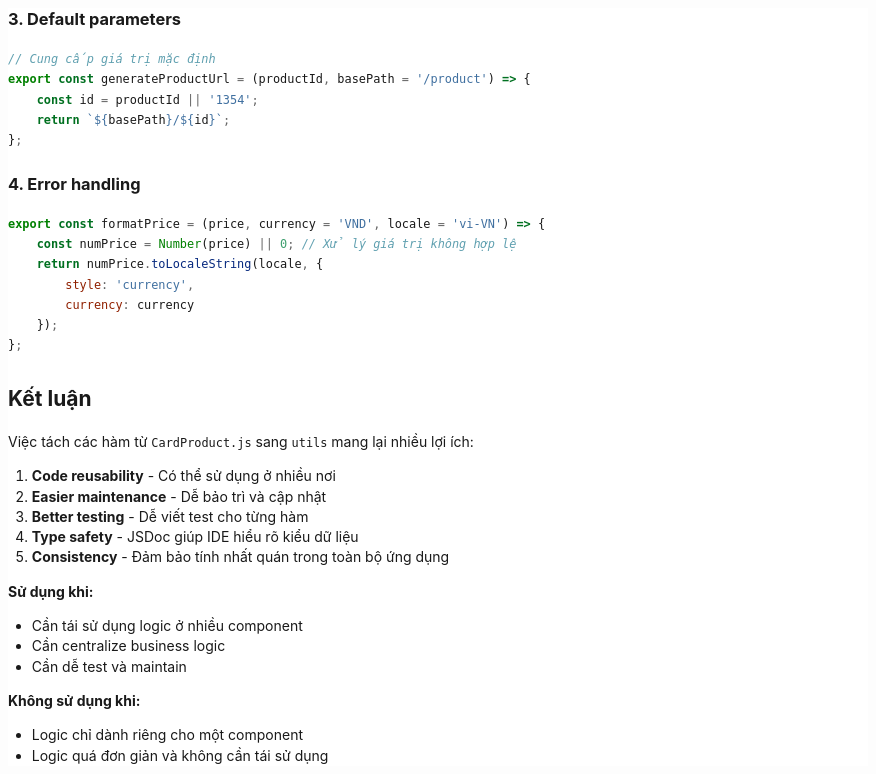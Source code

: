 ### 3. Default parameters
```javascript
// Cung cấp giá trị mặc định
export const generateProductUrl = (productId, basePath = '/product') => {
    const id = productId || '1354';
    return `${basePath}/${id}`;
};
```

### 4. Error handling
```javascript
export const formatPrice = (price, currency = 'VND', locale = 'vi-VN') => {
    const numPrice = Number(price) || 0; // Xử lý giá trị không hợp lệ
    return numPrice.toLocaleString(locale, {
        style: 'currency',
        currency: currency
    });
};
```

## Kết luận

Việc tách các hàm từ `CardProduct.js` sang `utils` mang lại nhiều lợi ích:

1. **Code reusability** - Có thể sử dụng ở nhiều nơi
2. **Easier maintenance** - Dễ bảo trì và cập nhật
3. **Better testing** - Dễ viết test cho từng hàm
4. **Type safety** - JSDoc giúp IDE hiểu rõ kiểu dữ liệu
5. **Consistency** - Đảm bảo tính nhất quán trong toàn bộ ứng dụng

**Sử dụng khi:**
- Cần tái sử dụng logic ở nhiều component
- Cần centralize business logic
- Cần dễ test và maintain

**Không sử dụng khi:**
- Logic chỉ dành riêng cho một component
- Logic quá đơn giản và không cần tái sử dụng 